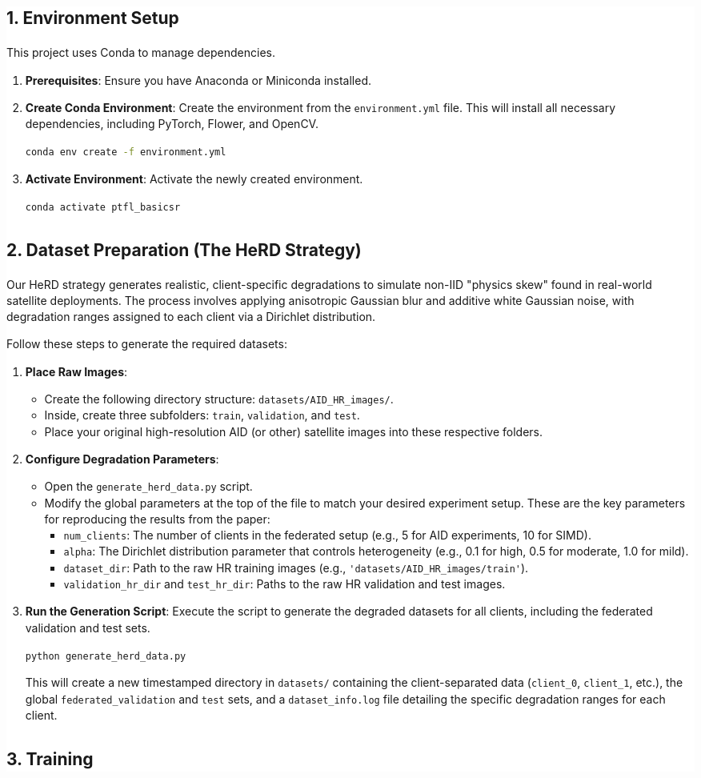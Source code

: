 ## 1. Environment Setup

This project uses Conda to manage dependencies.

1.  **Prerequisites**: Ensure you have Anaconda or Miniconda installed.

2.  **Create Conda Environment**: Create the environment from the `environment.yml` file. This will install all necessary dependencies, including PyTorch, Flower, and OpenCV.
    ```bash
    conda env create -f environment.yml
    ```

3.  **Activate Environment**: Activate the newly created environment.
    ```bash
    conda activate ptfl_basicsr
    ```

## 2. Dataset Preparation (The HeRD Strategy)

Our HeRD strategy generates realistic, client-specific degradations to simulate non-IID "physics skew" found in real-world satellite deployments. The process involves applying anisotropic Gaussian blur and additive white Gaussian noise, with degradation ranges assigned to each client via a Dirichlet distribution.

Follow these steps to generate the required datasets:

1.  **Place Raw Images**:
    * Create the following directory structure: `datasets/AID_HR_images/`.
    * Inside, create three subfolders: `train`, `validation`, and `test`.
    * Place your original high-resolution AID (or other) satellite images into these respective folders.

2.  **Configure Degradation Parameters**:
    * Open the `generate_herd_data.py` script.
    * Modify the global parameters at the top of the file to match your desired experiment setup. These are the key parameters for reproducing the results from the paper:
        * `num_clients`: The number of clients in the federated setup (e.g., 5 for AID experiments, 10 for SIMD).
        * `alpha`: The Dirichlet distribution parameter that controls heterogeneity (e.g., 0.1 for high, 0.5 for moderate, 1.0 for mild).
        * `dataset_dir`: Path to the raw HR training images (e.g., `'datasets/AID_HR_images/train'`).
        * `validation_hr_dir` and `test_hr_dir`: Paths to the raw HR validation and test images.

3.  **Run the Generation Script**:
    Execute the script to generate the degraded datasets for all clients, including the federated validation and test sets.
    ```bash
    python generate_herd_data.py
    ```
    This will create a new timestamped directory in `datasets/` containing the client-separated data (`client_0`, `client_1`, etc.), the global `federated_validation` and `test` sets, and a `dataset_info.log` file detailing the specific degradation ranges for each client.

## 3. Training
